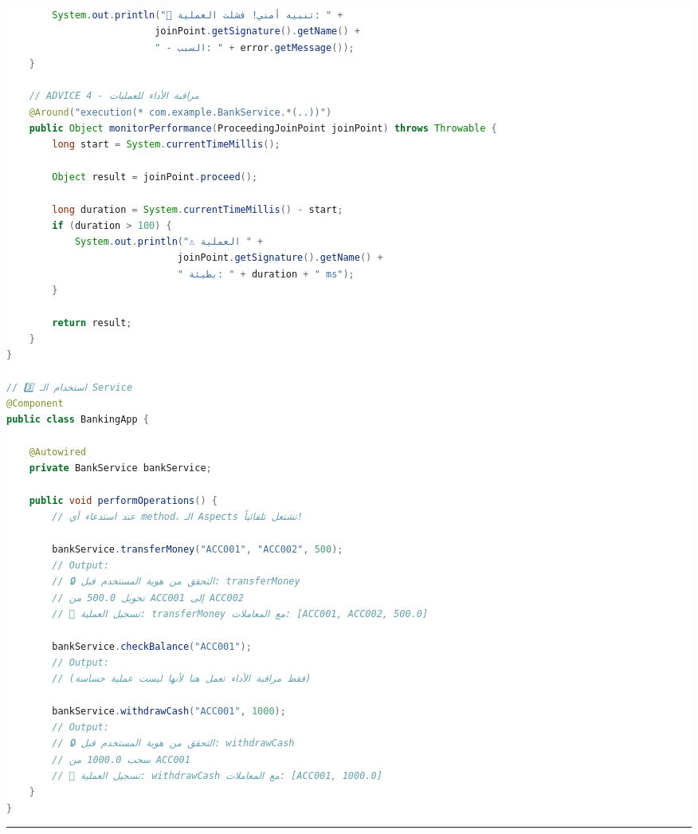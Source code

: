 ```java
        System.out.println("🚨 تنبيه أمني! فشلت العملية: " +
                          joinPoint.getSignature().getName() +
                          " - السبب: " + error.getMessage());
    }

    // ADVICE 4 - مراقبة الأداء للعمليات
    @Around("execution(* com.example.BankService.*(..))")
    public Object monitorPerformance(ProceedingJoinPoint joinPoint) throws Throwable {
        long start = System.currentTimeMillis();

        Object result = joinPoint.proceed();

        long duration = System.currentTimeMillis() - start;
        if (duration > 100) {
            System.out.println("⚠️ العملية " +
                              joinPoint.getSignature().getName() +
                              " بطيئة: " + duration + " ms");
        }

        return result;
    }
}

// 3️⃣ استخدام الـ Service
@Component
public class BankingApp {

    @Autowired
    private BankService bankService;

    public void performOperations() {
        // عند استدعاء أي method، الـ Aspects تشتغل تلقائياً!

        bankService.transferMoney("ACC001", "ACC002", 500);
        // Output:
        // 🔒 التحقق من هوية المستخدم قبل: transferMoney
        // تحويل 500.0 من ACC001 إلى ACC002
        // 📝 تسجيل العملية: transferMoney مع المعاملات: [ACC001, ACC002, 500.0]

        bankService.checkBalance("ACC001");
        // Output:
        // (فقط مراقبة الأداء تعمل هنا لأنها ليست عملية حساسة)

        bankService.withdrawCash("ACC001", 1000);
        // Output:
        // 🔒 التحقق من هوية المستخدم قبل: withdrawCash
        // سحب 1000.0 من ACC001
        // 📝 تسجيل العملية: withdrawCash مع المعاملات: [ACC001, 1000.0]
    }
}
```

---